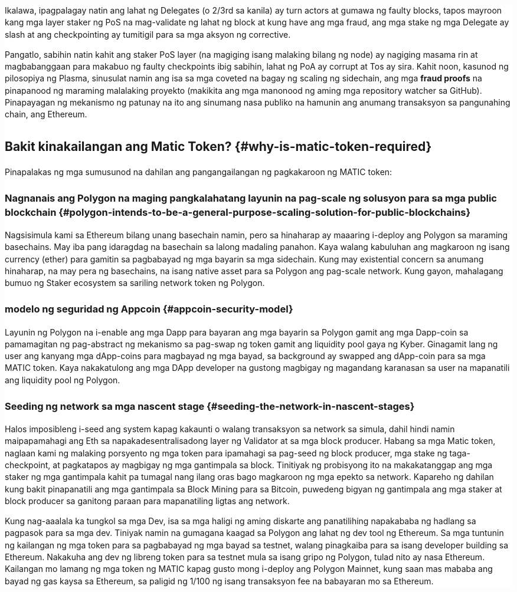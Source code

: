 Ikalawa, ipagpalagay natin ang lahat ng Delegates (o 2/3rd sa kanila) ay turn actors at gumawa ng faulty blocks, tapos mayroon kang mga layer staker ng PoS na mag-validate ng lahat ng block at kung have ang mga fraud, ang mga stake ng mga Delegate ay slash at ang checkpointing ay tumitigil para sa mga aksyon ng corrective.

Pangatlo, sabihin natin kahit ang staker PoS layer (na magiging isang malaking bilang ng node) ay nagiging masama rin at magbabanggaan para makabuo ng faulty checkpoints ibig sabihin, lahat ng PoA ay corrupt at Tos ay sira. Kahit noon, kasunod ng pilosopiya ng Plasma, sinusulat namin ang isa sa mga coveted na bagay ng scaling ng sidechain, ang mga **fraud proofs** na pinapanood ng maraming malalaking proyekto (makikita ang mga manonood ng aming mga repository watcher sa GitHub). Pinapayagan ng mekanismo ng patunay na ito ang sinumang nasa publiko na hamunin ang anumang transaksyon sa pangunahing chain, ang Ethereum.

## Bakit kinakailangan ang Matic Token? {#why-is-matic-token-required}

Pinapalakas ng mga sumusunod na dahilan ang pangangailangan ng pagkakaroon ng MATIC token:

### Nagnanais ang Polygon na maging pangkalahatang layunin na pag-scale ng solusyon para sa mga public blockchain {#polygon-intends-to-be-a-general-purpose-scaling-solution-for-public-blockchains}

Nagsisimula kami sa Ethereum bilang unang basechain namin, pero sa hinaharap ay maaaring i-deploy ang Polygon sa maraming basechains. May iba pang idaragdag na basechain sa lalong madaling panahon. Kaya walang kabuluhan ang magkaroon ng isang currency (ether) para gamitin sa pagbabayad ng mga bayarin sa mga sidechain. Kung may existential concern sa anumang hinaharap, na may pera ng basechains, na isang native asset para sa Polygon ang pag-scale network. Kung gayon, mahalagang bumuo ng Staker ecosystem sa sariling network token ng Polygon.

### modelo ng seguridad ng Appcoin {#appcoin-security-model}

Layunin ng Polygon na i-enable ang mga Dapp para bayaran ang mga bayarin sa Polygon gamit ang mga Dapp-coin sa pamamagitan ng pag-abstract ng mekanismo sa pag-swap ng token gamit ang liquidity pool gaya ng Kyber. Ginagamit lang ng user ang kanyang mga dApp-coins para magbayad ng mga bayad, sa background ay swapped ang dApp-coin para sa mga MATIC token. Kaya nakakatulong ang mga DApp developer na gustong magbigay ng magandang karanasan sa user na mapanatili ang liquidity pool ng Polygon.

### Seeding ng network sa mga nascent stage {#seeding-the-network-in-nascent-stages}

Halos imposibleng i-seed ang system kapag kakaunti o walang transaksyon sa network sa simula, dahil hindi namin maipapamahagi ang Eth sa napakadesentralisadong layer ng Validator at sa mga block producer. Habang sa mga Matic token, naglaan kami ng malaking porsyento ng mga token para ipamahagi sa pag-seed ng block producer, mga stake ng taga-checkpoint, at pagkatapos ay magbigay ng mga gantimpala sa block. Tinitiyak ng probisyong ito na makakatanggap ang mga staker ng mga gantimpala kahit pa tumagal nang ilang oras bago magkaroon ng mga epekto sa network. Kapareho ng dahilan kung bakit pinapanatili ang mga gantimpala sa Block Mining para sa Bitcoin, puwedeng bigyan ng gantimpala ang mga staker at block producer sa ganitong paraan para mapanatiling ligtas ang network.

Kung nag-aaalala ka tungkol sa mga Dev, isa sa mga haligi ng aming diskarte ang panatilihing napakababa ng hadlang sa pagpasok para sa mga dev. Tiniyak namin na gumagana kaagad sa Polygon ang lahat ng dev tool ng Ethereum. Sa mga tuntunin ng kailangan ng mga token para sa pagbabayad ng mga bayad sa testnet, walang pinagkaiba para sa isang developer building sa Ethereum. Nakakuha ang dev ng libreng token para sa testnet mula sa isang gripo ng Polygon, tulad nito ay nasa Ethereum. Kailangan mo lamang ng mga token ng MATIC kapag gusto mong i-deploy ang Polygon Mainnet, kung saan mas mababa ang bayad ng gas kaysa sa Ethereum, sa paligid ng 1/100 ng isang transaksyon fee na babayaran mo sa Ethereum.
